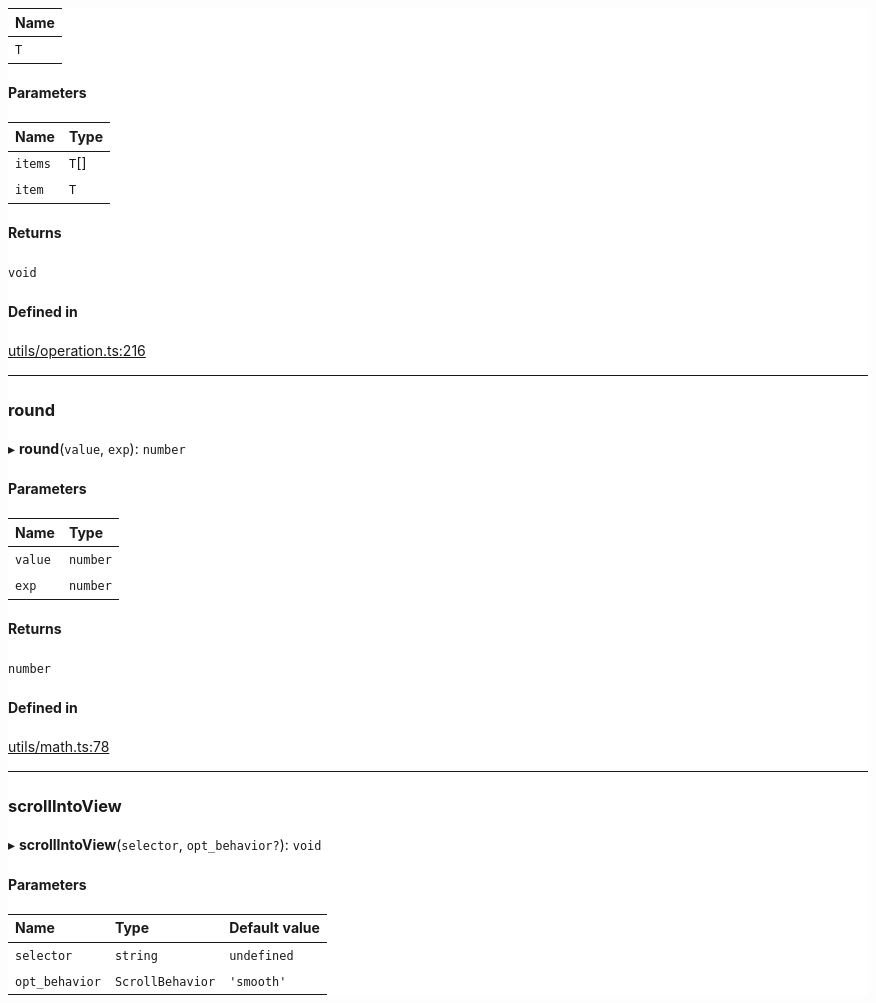 | Name |
| :------ |
| `T` |

#### Parameters

| Name | Type |
| :------ | :------ |
| `items` | `T`[] |
| `item` | `T` |

#### Returns

`void`

#### Defined in

[utils/operation.ts:216](https://github.com/siposdani87/sui-js/blob/9aff0f0/src/utils/operation.ts#L216)

___

### round

▸ **round**(`value`, `exp`): `number`

#### Parameters

| Name | Type |
| :------ | :------ |
| `value` | `number` |
| `exp` | `number` |

#### Returns

`number`

#### Defined in

[utils/math.ts:78](https://github.com/siposdani87/sui-js/blob/9aff0f0/src/utils/math.ts#L78)

___

### scrollIntoView

▸ **scrollIntoView**(`selector`, `opt_behavior?`): `void`

#### Parameters

| Name | Type | Default value |
| :------ | :------ | :------ |
| `selector` | `string` | `undefined` |
| `opt_behavior` | `ScrollBehavior` | `'smooth'` |
